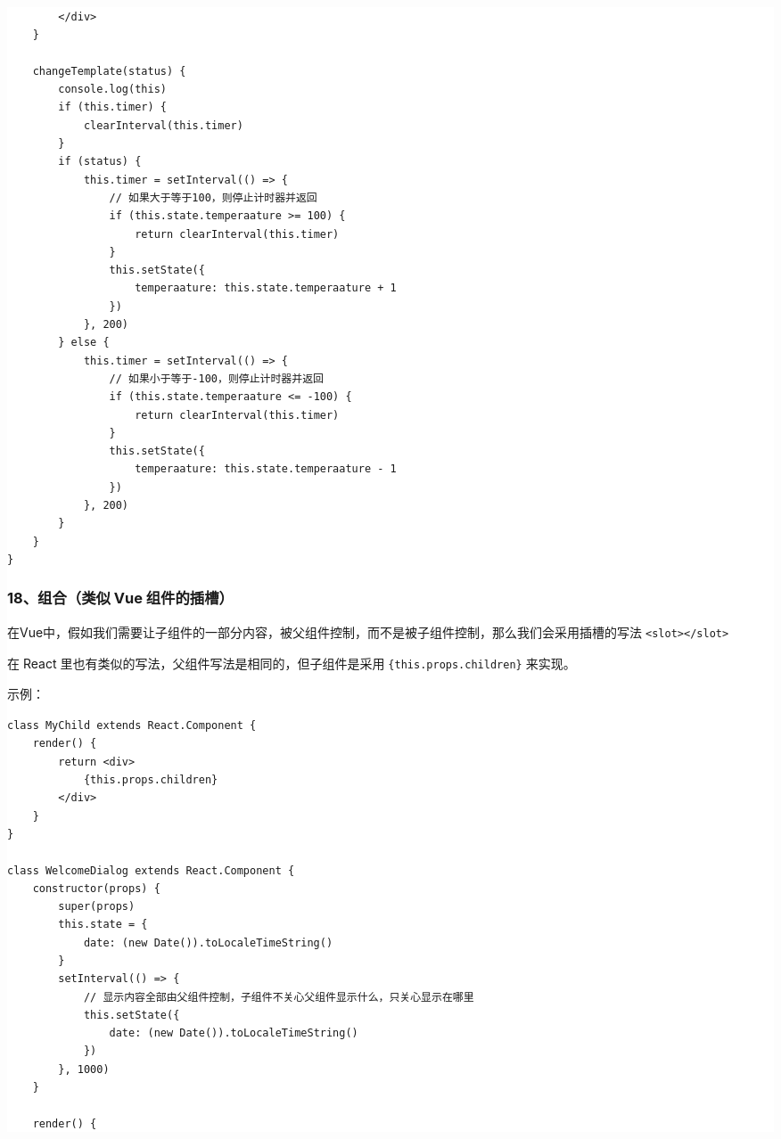```
        </div>
    }

    changeTemplate(status) {
        console.log(this)
        if (this.timer) {
            clearInterval(this.timer)
        }
        if (status) {
            this.timer = setInterval(() => {
                // 如果大于等于100，则停止计时器并返回
                if (this.state.temperaature >= 100) {
                    return clearInterval(this.timer)
                }
                this.setState({
                    temperaature: this.state.temperaature + 1
                })
            }, 200)
        } else {
            this.timer = setInterval(() => {
                // 如果小于等于-100，则停止计时器并返回
                if (this.state.temperaature <= -100) {
                    return clearInterval(this.timer)
                }
                this.setState({
                    temperaature: this.state.temperaature - 1
                })
            }, 200)
        }
    }
}
```

<h3>18、组合（类似 Vue 组件的插槽）</h3>

在Vue中，假如我们需要让子组件的一部分内容，被父组件控制，而不是被子组件控制，那么我们会采用插槽的写法 ``<slot></slot>`` 

在 React 里也有类似的写法，父组件写法是相同的，但子组件是采用 ``{this.props.children}`` 来实现。

示例：

```
class MyChild extends React.Component {
    render() {
        return <div>
            {this.props.children}
        </div>
    }
}

class WelcomeDialog extends React.Component {
    constructor(props) {
        super(props)
        this.state = {
            date: (new Date()).toLocaleTimeString()
        }
        setInterval(() => {
            // 显示内容全部由父组件控制，子组件不关心父组件显示什么，只关心显示在哪里
            this.setState({
                date: (new Date()).toLocaleTimeString()
            })
        }, 1000)
    }

    render() {
```